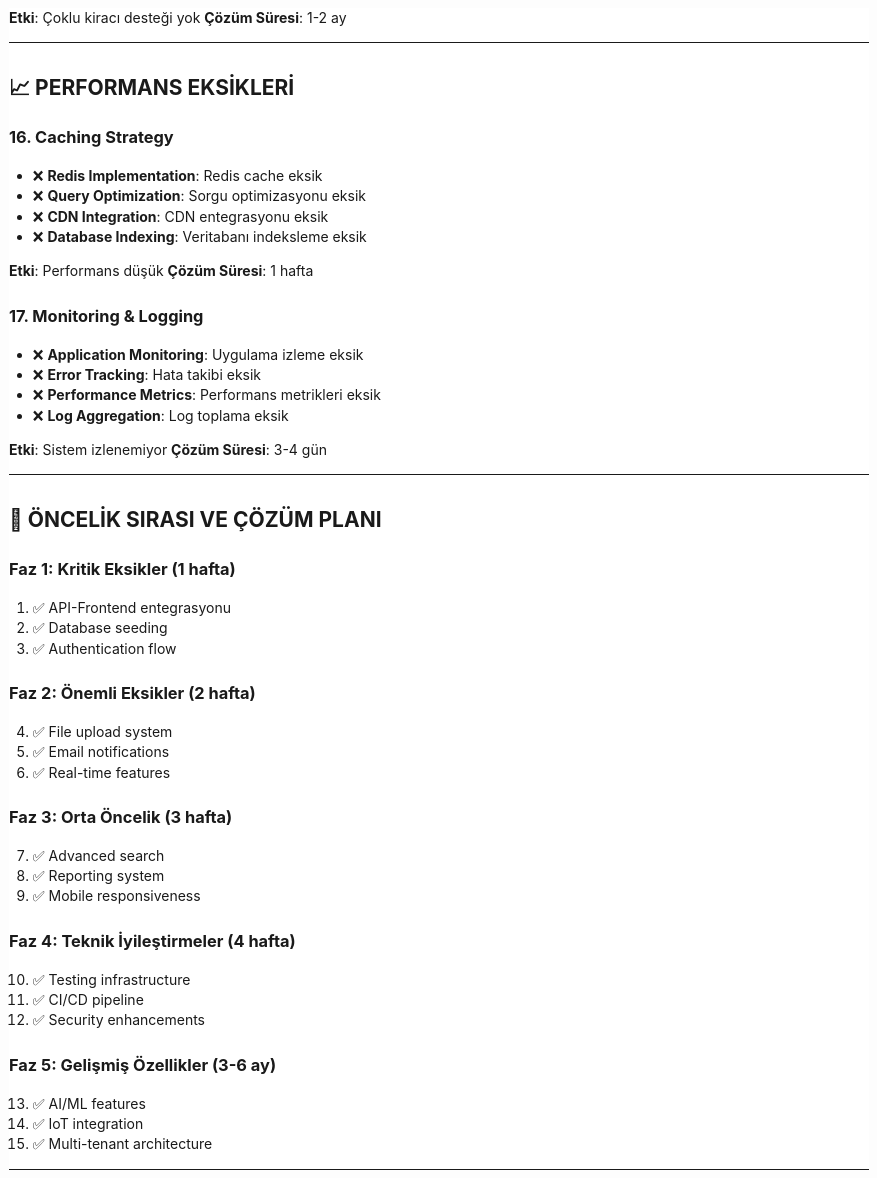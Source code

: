 **Etki**: Çoklu kiracı desteği yok
**Çözüm Süresi**: 1-2 ay

---

## 📈 **PERFORMANS EKSİKLERİ**

### 16. **Caching Strategy**
- ❌ **Redis Implementation**: Redis cache eksik
- ❌ **Query Optimization**: Sorgu optimizasyonu eksik
- ❌ **CDN Integration**: CDN entegrasyonu eksik
- ❌ **Database Indexing**: Veritabanı indeksleme eksik

**Etki**: Performans düşük
**Çözüm Süresi**: 1 hafta

### 17. **Monitoring & Logging**
- ❌ **Application Monitoring**: Uygulama izleme eksik
- ❌ **Error Tracking**: Hata takibi eksik
- ❌ **Performance Metrics**: Performans metrikleri eksik
- ❌ **Log Aggregation**: Log toplama eksik

**Etki**: Sistem izlenemiyor
**Çözüm Süresi**: 3-4 gün

---

## 🎯 **ÖNCELİK SIRASI VE ÇÖZÜM PLANI**

### **Faz 1: Kritik Eksikler (1 hafta)**
1. ✅ API-Frontend entegrasyonu
2. ✅ Database seeding
3. ✅ Authentication flow

### **Faz 2: Önemli Eksikler (2 hafta)**
4. ✅ File upload system
5. ✅ Email notifications
6. ✅ Real-time features

### **Faz 3: Orta Öncelik (3 hafta)**
7. ✅ Advanced search
8. ✅ Reporting system
9. ✅ Mobile responsiveness

### **Faz 4: Teknik İyileştirmeler (4 hafta)**
10. ✅ Testing infrastructure
11. ✅ CI/CD pipeline
12. ✅ Security enhancements

### **Faz 5: Gelişmiş Özellikler (3-6 ay)**
13. ✅ AI/ML features
14. ✅ IoT integration
15. ✅ Multi-tenant architecture

---